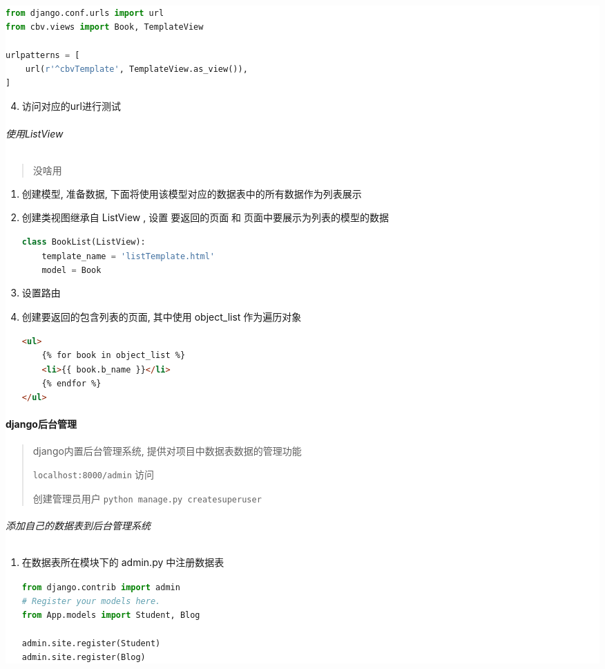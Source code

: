    ```python
   from django.conf.urls import url
   from cbv.views import Book, TemplateView
   
   urlpatterns = [
       url(r'^cbvTemplate', TemplateView.as_view()),
   ]
   ```

4. 访问对应的url进行测试

###### 使用ListView

> 没啥用

1. 创建模型, 准备数据, 下面将使用该模型对应的数据表中的所有数据作为列表展示

2. 创建类视图继承自 ListView , 设置 要返回的页面 和 页面中要展示为列表的模型的数据

   ```python
   class BookList(ListView):
       template_name = 'listTemplate.html'
       model = Book
   ```

3. 设置路由

4. 创建要返回的包含列表的页面, 其中使用 object_list 作为遍历对象

   ```html
   <ul>
       {% for book in object_list %}
       <li>{{ book.b_name }}</li>
       {% endfor %}
   </ul>
   ```

   



#### django后台管理

> django内置后台管理系统, 提供对项目中数据表数据的管理功能
>
> `localhost:8000/admin` 访问
>
> 创建管理员用户 `python manage.py createsuperuser`

###### 添加自己的数据表到后台管理系统

1. 在数据表所在模块下的 admin.py 中注册数据表

   ```python
   from django.contrib import admin
   # Register your models here.
   from App.models import Student, Blog
   
   admin.site.register(Student)
   admin.site.register(Blog)
   ```
